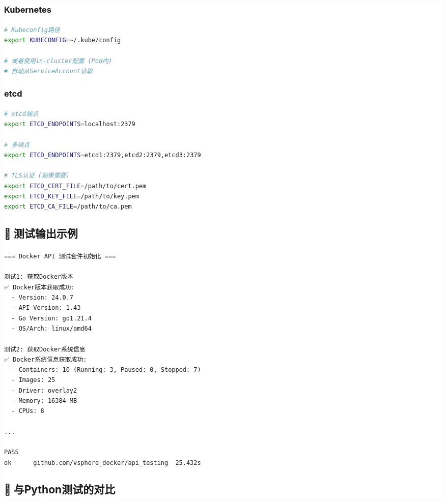 ### Kubernetes

```bash
# Kubeconfig路径
export KUBECONFIG=~/.kube/config

# 或者使用in-cluster配置 (Pod内)
# 自动从ServiceAccount读取
```

### etcd

```bash
# etcd端点
export ETCD_ENDPOINTS=localhost:2379

# 多端点
export ETCD_ENDPOINTS=etcd1:2379,etcd2:2379,etcd3:2379

# TLS认证 (如果需要)
export ETCD_CERT_FILE=/path/to/cert.pem
export ETCD_KEY_FILE=/path/to/key.pem
export ETCD_CA_FILE=/path/to/ca.pem
```

## 📝 测试输出示例

```
=== Docker API 测试套件初始化 ===

测试1: 获取Docker版本
✅ Docker版本获取成功:
  - Version: 24.0.7
  - API Version: 1.43
  - Go Version: go1.21.4
  - OS/Arch: linux/amd64

测试2: 获取Docker系统信息
✅ Docker系统信息获取成功:
  - Containers: 10 (Running: 3, Paused: 0, Stopped: 7)
  - Images: 25
  - Driver: overlay2
  - Memory: 16384 MB
  - CPUs: 8

...

PASS
ok      github.com/vsphere_docker/api_testing  25.432s
```

## 🎯 与Python测试的对比
